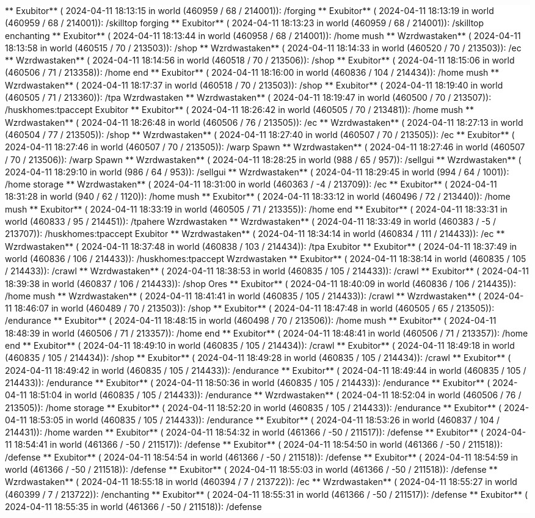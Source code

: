 ** Exubitor** ( 2024-04-11  18:13:15 in  world (460959 / 68 / 214001)): /forging
** Exubitor** ( 2024-04-11  18:13:19 in  world (460959 / 68 / 214001)): /skilltop forging
** Exubitor** ( 2024-04-11  18:13:23 in  world (460959 / 68 / 214001)): /skilltop enchanting
** Exubitor** ( 2024-04-11  18:13:44 in  world (460958 / 68 / 214001)): /home mush
** Wzrdwastaken** ( 2024-04-11  18:13:58 in  world (460515 / 70 / 213503)): /shop
** Wzrdwastaken** ( 2024-04-11  18:14:33 in  world (460520 / 70 / 213503)): /ec
** Wzrdwastaken** ( 2024-04-11  18:14:56 in  world (460518 / 70 / 213506)): /shop
** Exubitor** ( 2024-04-11  18:15:06 in  world (460506 / 71 / 213358)): /home end
** Exubitor** ( 2024-04-11  18:16:00 in  world (460836 / 104 / 214434)): /home mush
** Wzrdwastaken** ( 2024-04-11  18:17:37 in  world (460518 / 70 / 213503)): /shop
** Exubitor** ( 2024-04-11  18:19:40 in  world (460505 / 71 / 213360)): /tpa Wzrdwastaken
** Wzrdwastaken** ( 2024-04-11  18:19:47 in  world (460500 / 70 / 213507)): /huskhomes:tpaccept Exubitor
** Exubitor** ( 2024-04-11  18:26:42 in  world (460505 / 70 / 213481)): /home mush
** Wzrdwastaken** ( 2024-04-11  18:26:48 in  world (460506 / 76 / 213505)): /ec
** Wzrdwastaken** ( 2024-04-11  18:27:13 in  world (460504 / 77 / 213505)): /shop
** Wzrdwastaken** ( 2024-04-11  18:27:40 in  world (460507 / 70 / 213505)): /ec
** Exubitor** ( 2024-04-11  18:27:46 in  world (460507 / 70 / 213505)): /warp Spawn
** Wzrdwastaken** ( 2024-04-11  18:27:46 in  world (460507 / 70 / 213506)): /warp Spawn
** Wzrdwastaken** ( 2024-04-11  18:28:25 in  world (988 / 65 / 957)): /sellgui
** Wzrdwastaken** ( 2024-04-11  18:29:10 in  world (986 / 64 / 953)): /sellgui
** Wzrdwastaken** ( 2024-04-11  18:29:45 in  world (994 / 64 / 1001)): /home storage
** Wzrdwastaken** ( 2024-04-11  18:31:00 in  world (460363 / -4 / 213709)): /ec
** Exubitor** ( 2024-04-11  18:31:28 in  world (940 / 62 / 1120)): /home mush
** Exubitor** ( 2024-04-11  18:33:12 in  world (460496 / 72 / 213440)): /home mush
** Exubitor** ( 2024-04-11  18:33:19 in  world (460505 / 71 / 213355)): /home end
** Exubitor** ( 2024-04-11  18:33:31 in  world (460833 / 95 / 214451)): /tpahere Wzrdwastaken
** Wzrdwastaken** ( 2024-04-11  18:33:49 in  world (460383 / -5 / 213707)): /huskhomes:tpaccept Exubitor
** Wzrdwastaken** ( 2024-04-11  18:34:14 in  world (460834 / 111 / 214433)): /ec
** Wzrdwastaken** ( 2024-04-11  18:37:48 in  world (460838 / 103 / 214434)): /tpa Exubitor
** Exubitor** ( 2024-04-11  18:37:49 in  world (460836 / 106 / 214433)): /huskhomes:tpaccept Wzrdwastaken
** Exubitor** ( 2024-04-11  18:38:14 in  world (460835 / 105 / 214433)): /crawl
** Wzrdwastaken** ( 2024-04-11  18:38:53 in  world (460835 / 105 / 214433)): /crawl
** Exubitor** ( 2024-04-11  18:39:38 in  world (460837 / 106 / 214433)): /shop Ores
** Exubitor** ( 2024-04-11  18:40:09 in  world (460836 / 106 / 214435)): /home mush
** Wzrdwastaken** ( 2024-04-11  18:41:41 in  world (460835 / 105 / 214433)): /crawl
** Wzrdwastaken** ( 2024-04-11  18:46:07 in  world (460489 / 70 / 213503)): /shop
** Exubitor** ( 2024-04-11  18:47:48 in  world (460505 / 65 / 213505)): /endurance
** Exubitor** ( 2024-04-11  18:48:15 in  world (460498 / 70 / 213506)): /home mush
** Exubitor** ( 2024-04-11  18:48:39 in  world (460506 / 71 / 213357)): /home end
** Exubitor** ( 2024-04-11  18:48:41 in  world (460506 / 71 / 213357)): /home end
** Exubitor** ( 2024-04-11  18:49:10 in  world (460835 / 105 / 214434)): /crawl
** Exubitor** ( 2024-04-11  18:49:18 in  world (460835 / 105 / 214434)): /shop
** Exubitor** ( 2024-04-11  18:49:28 in  world (460835 / 105 / 214434)): /crawl
** Exubitor** ( 2024-04-11  18:49:42 in  world (460835 / 105 / 214433)): /endurance
** Exubitor** ( 2024-04-11  18:49:44 in  world (460835 / 105 / 214433)): /endurance
** Exubitor** ( 2024-04-11  18:50:36 in  world (460835 / 105 / 214433)): /endurance
** Exubitor** ( 2024-04-11  18:51:04 in  world (460835 / 105 / 214433)): /endurance
** Wzrdwastaken** ( 2024-04-11  18:52:04 in  world (460506 / 76 / 213505)): /home storage
** Exubitor** ( 2024-04-11  18:52:20 in  world (460835 / 105 / 214433)): /endurance
** Exubitor** ( 2024-04-11  18:53:05 in  world (460835 / 105 / 214433)): /endurance
** Exubitor** ( 2024-04-11  18:53:26 in  world (460837 / 104 / 214431)): /home warden
** Exubitor** ( 2024-04-11  18:54:32 in  world (461366 / -50 / 211517)): /defense
** Exubitor** ( 2024-04-11  18:54:41 in  world (461366 / -50 / 211517)): /defense
** Exubitor** ( 2024-04-11  18:54:50 in  world (461366 / -50 / 211518)): /defense
** Exubitor** ( 2024-04-11  18:54:54 in  world (461366 / -50 / 211518)): /defense
** Exubitor** ( 2024-04-11  18:54:59 in  world (461366 / -50 / 211518)): /defense
** Exubitor** ( 2024-04-11  18:55:03 in  world (461366 / -50 / 211518)): /defense
** Wzrdwastaken** ( 2024-04-11  18:55:18 in  world (460394 / 7 / 213722)): /ec
** Wzrdwastaken** ( 2024-04-11  18:55:27 in  world (460399 / 7 / 213722)): /enchanting
** Exubitor** ( 2024-04-11  18:55:31 in  world (461366 / -50 / 211517)): /defense
** Exubitor** ( 2024-04-11  18:55:35 in  world (461366 / -50 / 211518)): /defense